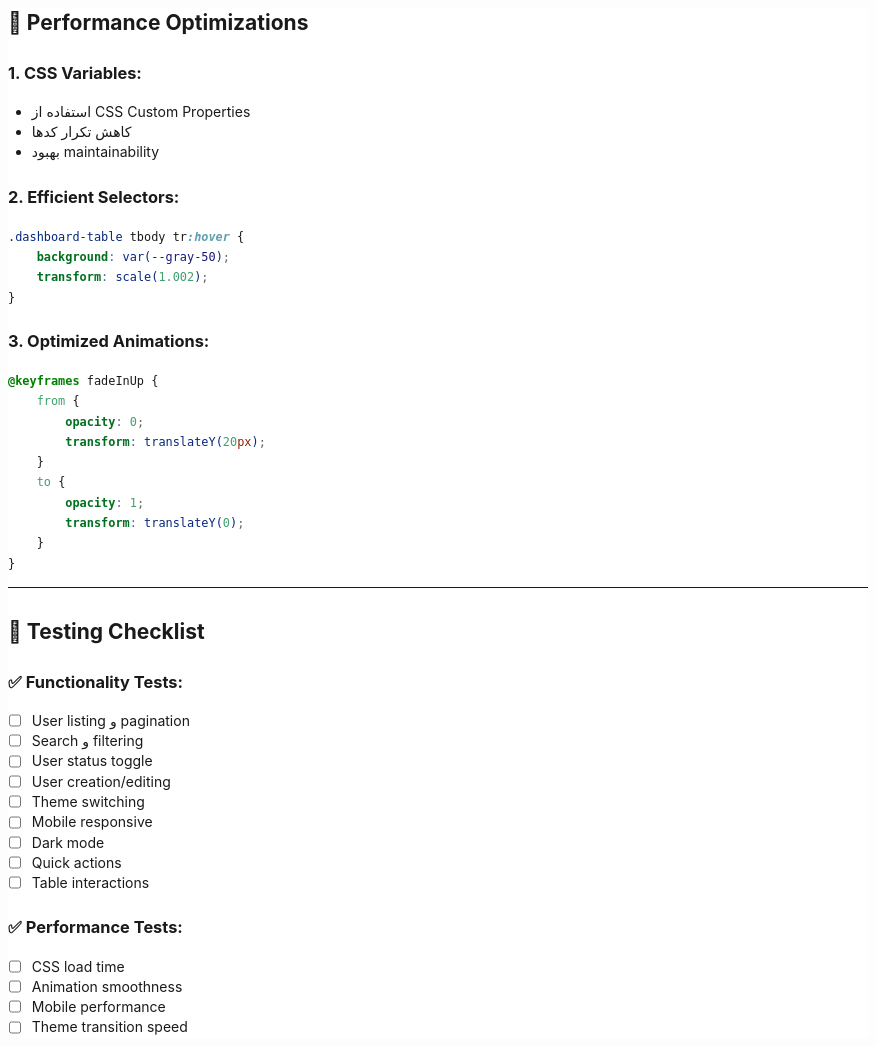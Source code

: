 
## 🚀 Performance Optimizations

### 1. CSS Variables:
- استفاده از CSS Custom Properties
- کاهش تکرار کدها
- بهبود maintainability

### 2. Efficient Selectors:
```css
.dashboard-table tbody tr:hover {
    background: var(--gray-50);
    transform: scale(1.002);
}
```

### 3. Optimized Animations:
```css
@keyframes fadeInUp {
    from {
        opacity: 0;
        transform: translateY(20px);
    }
    to {
        opacity: 1;
        transform: translateY(0);
    }
}
```

---

## 🧪 Testing Checklist

### ✅ Functionality Tests:
- [ ] User listing و pagination
- [ ] Search و filtering
- [ ] User status toggle
- [ ] User creation/editing
- [ ] Theme switching
- [ ] Mobile responsive
- [ ] Dark mode
- [ ] Quick actions
- [ ] Table interactions

### ✅ Performance Tests:
- [ ] CSS load time
- [ ] Animation smoothness
- [ ] Mobile performance
- [ ] Theme transition speed
